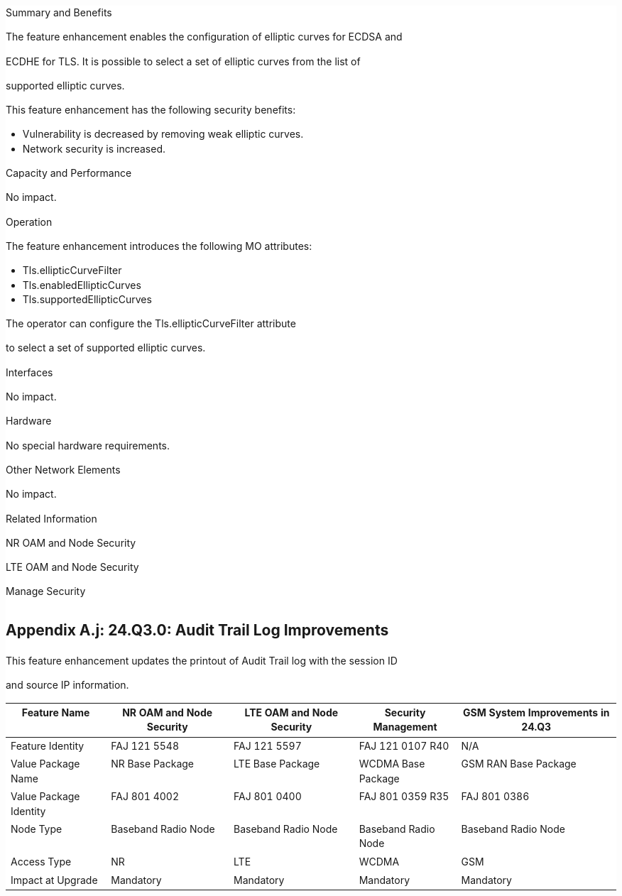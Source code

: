Summary and Benefits

The feature enhancement enables the configuration of elliptic curves for ECDSA and

ECDHE for TLS. It is possible to select a set of elliptic curves from the list of

supported elliptic curves.

This feature enhancement has the following security benefits:

- Vulnerability is decreased by removing weak elliptic curves.
- Network security is increased.

Capacity and Performance

No impact.

Operation

The feature enhancement introduces the following MO attributes:

- Tls.ellipticCurveFilter
- Tls.enabledEllipticCurves
- Tls.supportedEllipticCurves

The operator can configure the Tls.ellipticCurveFilter attribute

to select a set of supported elliptic curves.

Interfaces

No impact.

Hardware

No special hardware requirements.

Other Network Elements

No impact.

Related Information

NR OAM and Node Security

LTE OAM and Node Security

Manage Security

## Appendix A.j: 24.Q3.0: Audit Trail Log Improvements

This feature enhancement updates the printout of Audit Trail log with the session ID

and source IP information.

| Feature Name           | NR OAM and Node Security   | LTE OAM and Node Security   | Security Management   | GSM System Improvements in 24.Q3   |
|------------------------|----------------------------|-----------------------------|-----------------------|------------------------------------|
| Feature Identity       | FAJ 121 5548               | FAJ 121 5597                | FAJ 121 0107 R40      | N/A                                |
| Value Package Name     | NR Base Package            | LTE Base Package            | WCDMA Base Package    | GSM RAN Base Package               |
| Value Package Identity | FAJ 801 4002               | FAJ 801 0400                | FAJ 801 0359 R35      | FAJ 801 0386                       |
| Node Type              | Baseband Radio Node        | Baseband Radio Node         | Baseband Radio Node   | Baseband Radio Node                |
| Access Type            | NR                         | LTE                         | WCDMA                 | GSM                                |
| Impact at Upgrade      | Mandatory                  | Mandatory                   | Mandatory             | Mandatory                          |
